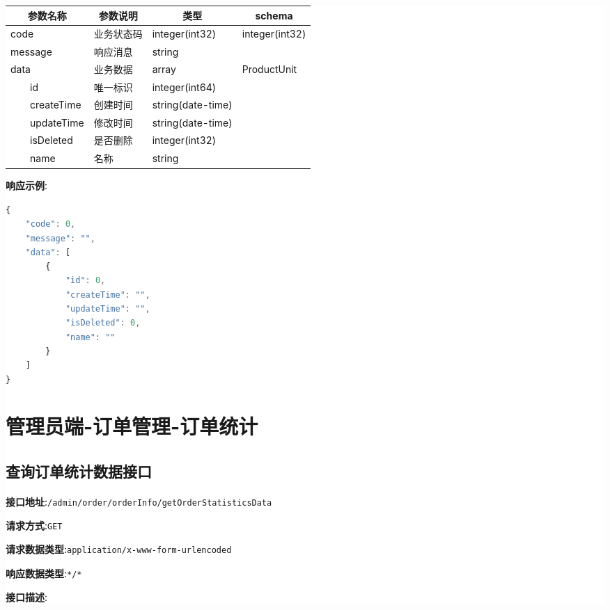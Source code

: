 
| 参数名称 | 参数说明 | 类型 | schema |
| -------- | -------- | ----- |----- | 
|code|业务状态码|integer(int32)|integer(int32)|
|message|响应消息|string||
|data|业务数据|array|ProductUnit|
|&emsp;&emsp;id|唯一标识|integer(int64)||
|&emsp;&emsp;createTime|创建时间|string(date-time)||
|&emsp;&emsp;updateTime|修改时间|string(date-time)||
|&emsp;&emsp;isDeleted|是否删除|integer(int32)||
|&emsp;&emsp;name|名称|string||


**响应示例**:
```javascript
{
	"code": 0,
	"message": "",
	"data": [
		{
			"id": 0,
			"createTime": "",
			"updateTime": "",
			"isDeleted": 0,
			"name": ""
		}
	]
}
```


# 管理员端-订单管理-订单统计


## 查询订单统计数据接口


**接口地址**:`/admin/order/orderInfo/getOrderStatisticsData`


**请求方式**:`GET`


**请求数据类型**:`application/x-www-form-urlencoded`


**响应数据类型**:`*/*`


**接口描述**:

